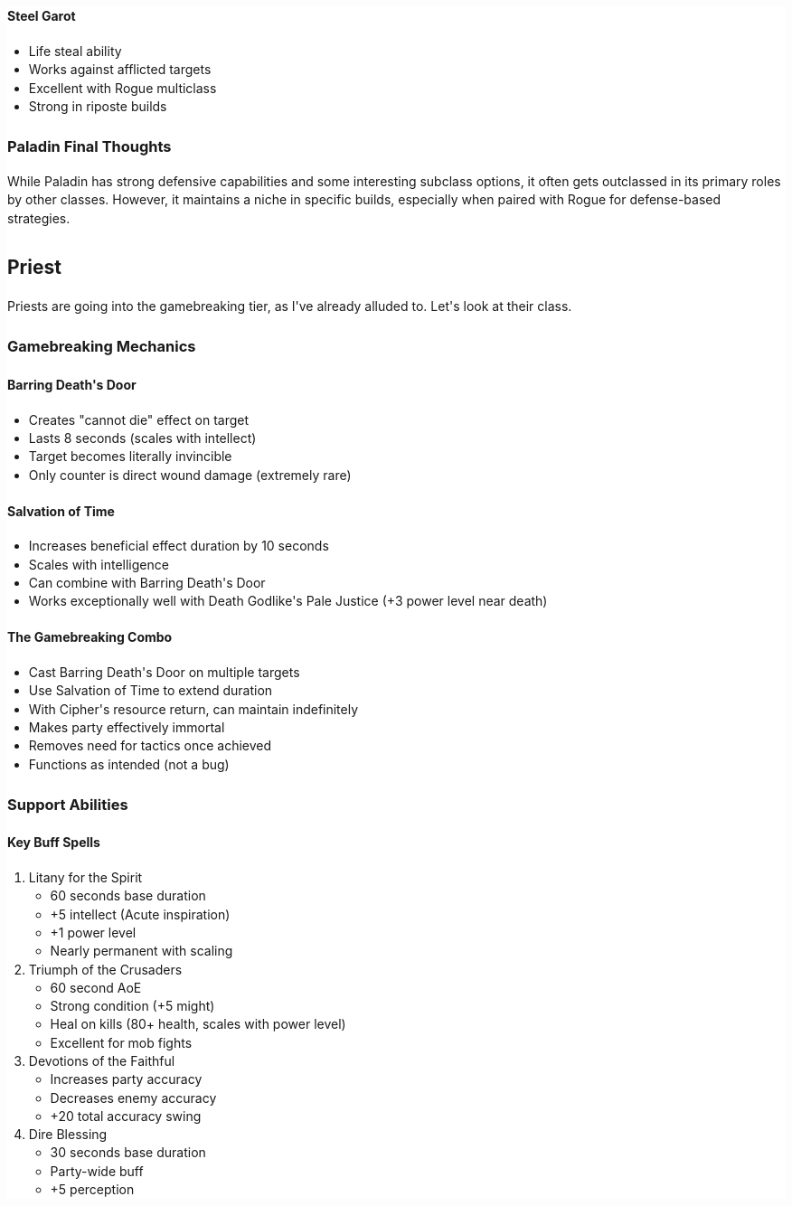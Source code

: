 #### Steel Garot

- Life steal ability
- Works against afflicted targets
- Excellent with Rogue multiclass
- Strong in riposte builds

### Paladin Final Thoughts

While Paladin has strong defensive capabilities and some interesting subclass options, it often gets outclassed in its primary roles by other classes. However, it maintains a niche in specific builds, especially when paired with Rogue for defense-based strategies.

## Priest

Priests are going into the gamebreaking tier, as I've already alluded to. Let's look at their class.

### Gamebreaking Mechanics

#### Barring Death's Door

- Creates "cannot die" effect on target
- Lasts 8 seconds (scales with intellect)
- Target becomes literally invincible
- Only counter is direct wound damage (extremely rare)

#### Salvation of Time

- Increases beneficial effect duration by 10 seconds
- Scales with intelligence
- Can combine with Barring Death's Door
- Works exceptionally well with Death Godlike's Pale Justice (+3 power level near death)

#### The Gamebreaking Combo

- Cast Barring Death's Door on multiple targets
- Use Salvation of Time to extend duration
- With Cipher's resource return, can maintain indefinitely
- Makes party effectively immortal
- Removes need for tactics once achieved
- Functions as intended (not a bug)

### Support Abilities

#### Key Buff Spells

1. Litany for the Spirit
   - 60 seconds base duration
   - +5 intellect (Acute inspiration)
   - +1 power level
   - Nearly permanent with scaling
2. Triumph of the Crusaders
   - 60 second AoE
   - Strong condition (+5 might)
   - Heal on kills (80+ health, scales with power level)
   - Excellent for mob fights
3. Devotions of the Faithful
   - Increases party accuracy
   - Decreases enemy accuracy
   - +20 total accuracy swing
4. Dire Blessing
   - 30 seconds base duration
   - Party-wide buff
   - +5 perception
